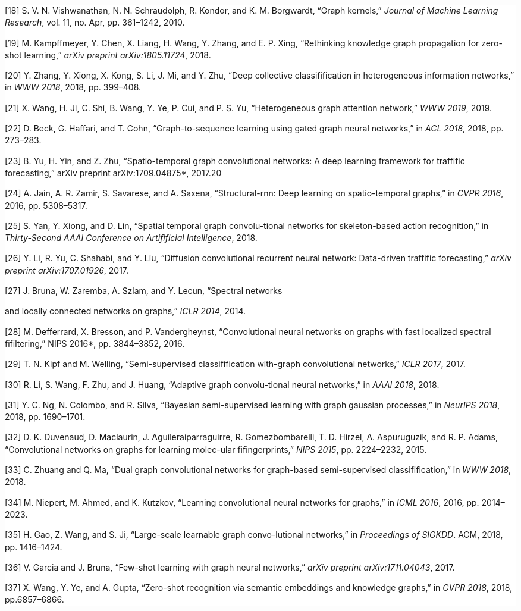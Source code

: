 [18] S. V. N. Vishwanathan, N. N. Schraudolph, R. Kondor, and K. M. Borgwardt, “Graph kernels,” *Journal of Machine Learning Research*, vol. 11, no. Apr, pp. 361–1242, 2010.

[19] M. Kampffmeyer, Y. Chen, X. Liang, H. Wang, Y. Zhang, and E. P. Xing, “Rethinking knowledge graph propagation for zero-shot learning,” *arXiv preprint arXiv:1805.11724*, 2018.

[20] Y. Zhang, Y. Xiong, X. Kong, S. Li, J. Mi, and Y. Zhu, “Deep collective classifification in heterogeneous information networks,” in *WWW 2018*, 2018, pp. 399–408.

[21] X. Wang, H. Ji, C. Shi, B. Wang, Y. Ye, P. Cui, and P. S. Yu, “Heterogeneous graph attention network,” *WWW 2019*, 2019.

[22] D. Beck, G. Haffari, and T. Cohn, “Graph-to-sequence learning using gated graph neural networks,” in *ACL 2018*, 2018, pp. 273–283.

[23] B. Yu, H. Yin, and Z. Zhu, “Spatio-temporal graph convolutional networks: A deep learning framework for traffific forecasting,” arXiv preprint arXiv:1709.04875*, 2017.20

[24] A. Jain, A. R. Zamir, S. Savarese, and A. Saxena, “Structural-rnn: Deep learning on spatio-temporal graphs,” in *CVPR 2016*, 2016, pp. 5308–5317.

[25] S. Yan, Y. Xiong, and D. Lin, “Spatial temporal graph convolu-tional networks for skeleton-based action recognition,” in *Thirty-Second AAAI Conference on Artifificial Intelligence*, 2018.

[26] Y. Li, R. Yu, C. Shahabi, and Y. Liu, “Diffusion convolutional recurrent neural network: Data-driven traffific forecasting,” *arXiv* *preprint arXiv:1707.01926*, 2017.

[27] J. Bruna, W. Zaremba, A. Szlam, and Y. Lecun, “Spectral networks

and locally connected networks on graphs,” *ICLR 2014*, 2014.

[28] M. Defferrard, X. Bresson, and P. Vandergheynst, “Convolutional neural networks on graphs with fast localized spectral fifiltering,” NIPS 2016*, pp. 3844–3852, 2016.

[29] T. N. Kipf and M. Welling, “Semi-supervised classifification with-graph convolutional networks,” *ICLR 2017*, 2017.

[30] R. Li, S. Wang, F. Zhu, and J. Huang, “Adaptive graph convolu-tional neural networks,” in *AAAI 2018*, 2018.

[31] Y. C. Ng, N. Colombo, and R. Silva, “Bayesian semi-supervised learning with graph gaussian processes,” in *NeurIPS 2018*, 2018, pp. 1690–1701.

[32] D. K. Duvenaud, D. Maclaurin, J. Aguileraiparraguirre, R. Gomezbombarelli, T. D. Hirzel, A. Aspuruguzik, and R. P. Adams, “Convolutional networks on graphs for learning molec-ular fifingerprints,” *NIPS 2015*, pp. 2224–2232, 2015.

[33] C. Zhuang and Q. Ma, “Dual graph convolutional networks for graph-based semi-supervised classifification,” in *WWW 2018*, 2018.

[34] M. Niepert, M. Ahmed, and K. Kutzkov, “Learning convolutional neural networks for graphs,” in *ICML 2016*, 2016, pp. 2014–2023.

[35] H. Gao, Z. Wang, and S. Ji, “Large-scale learnable graph convo-lutional networks,” in *Proceedings of SIGKDD*. ACM, 2018, pp. 1416–1424.

[36] V. Garcia and J. Bruna, “Few-shot learning with graph neural networks,” *arXiv preprint arXiv:1711.04043*, 2017.

[37] X. Wang, Y. Ye, and A. Gupta, “Zero-shot recognition via semantic embeddings and knowledge graphs,” in *CVPR 2018*, 2018, pp.6857–6866.
